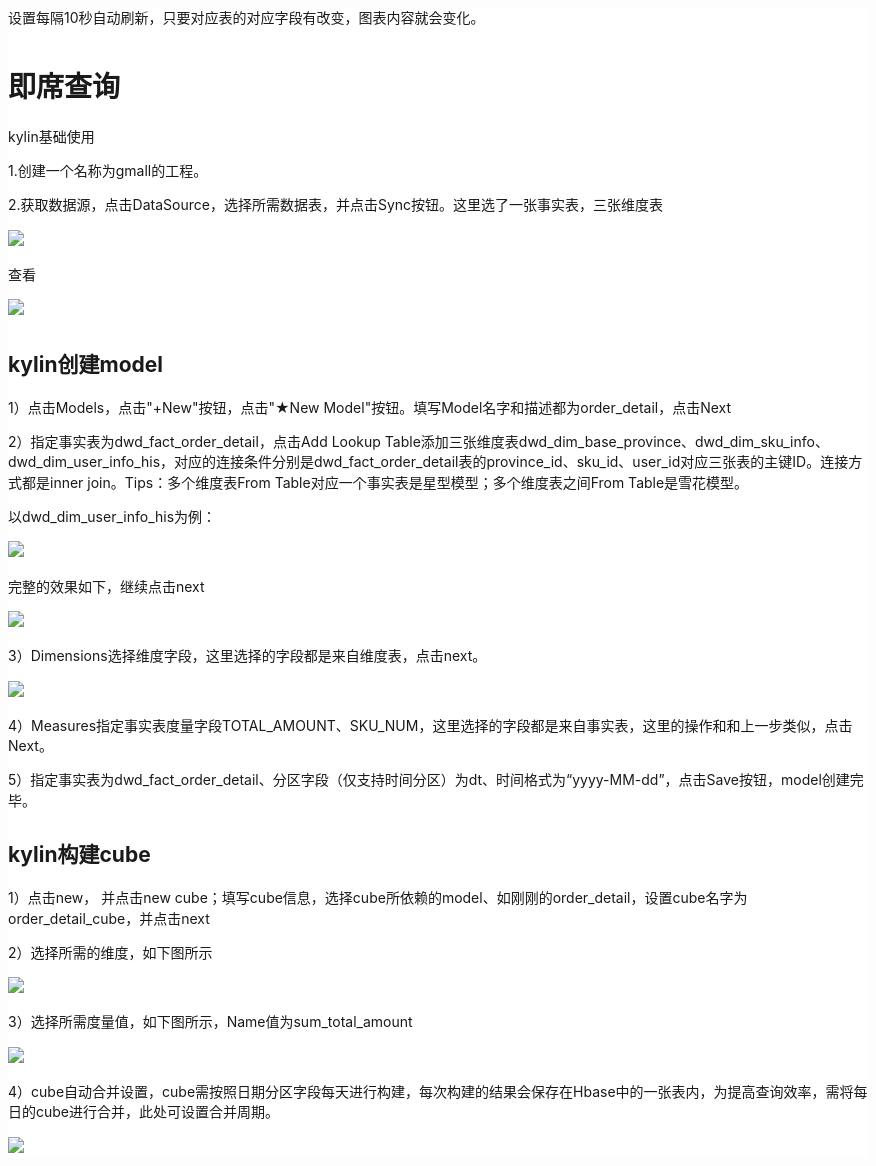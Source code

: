 设置每隔10秒自动刷新，只要对应表的对应字段有改变，图表内容就会变化。

# 即席查询

kylin基础使用

1.创建一个名称为gmall的工程。

2.获取数据源，点击DataSource，选择所需数据表，并点击Sync按钮。这里选了一张事实表，三张维度表

![](https://p9-juejin.byteimg.com/tos-cn-i-k3u1fbpfcp/3bc73af6fe234e6188948dcdcb602c6c~tplv-k3u1fbpfcp-zoom-1.image)

查看

![](https://p9-juejin.byteimg.com/tos-cn-i-k3u1fbpfcp/c0755985d72d465487d3c96e89896f40~tplv-k3u1fbpfcp-zoom-1.image)

## kylin创建model

1）点击Models，点击"+New"按钮，点击"★New Model"按钮。填写Model名字和描述都为order_detail，点击Next

2）指定事实表为dwd_fact_order_detail，点击Add Lookup Table添加三张维度表dwd_dim_base_province、dwd_dim_sku_info、dwd_dim_user_info_his，对应的连接条件分别是dwd_fact_order_detail表的province_id、sku_id、user_id对应三张表的主键ID。连接方式都是inner join。Tips：多个维度表From Table对应一个事实表是星型模型；多个维度表之间From Table是雪花模型。

以dwd_dim_user_info_his为例：

![](https://p9-juejin.byteimg.com/tos-cn-i-k3u1fbpfcp/628f436331b44672a56650cd0c0c50e7~tplv-k3u1fbpfcp-zoom-1.image)

完整的效果如下，继续点击next

![](https://p1-juejin.byteimg.com/tos-cn-i-k3u1fbpfcp/2f2cc117062e497ea64886fdb14745d0~tplv-k3u1fbpfcp-zoom-1.image)

3）Dimensions选择维度字段，这里选择的字段都是来自维度表，点击next。

![](https://p3-juejin.byteimg.com/tos-cn-i-k3u1fbpfcp/4d469ae06aa54978a18aa3d3dac6618f~tplv-k3u1fbpfcp-zoom-1.image)

 4）Measures指定事实表度量字段TOTAL_AMOUNT、SKU_NUM，这里选择的字段都是来自事实表，这里的操作和和上一步类似，点击Next。

5）指定事实表为dwd_fact_order_detail、分区字段（仅支持时间分区）为dt、时间格式为“yyyy-MM-dd”，点击Save按钮，model创建完毕。

## kylin构建cube

1）点击new， 并点击new cube；填写cube信息，选择cube所依赖的model、如刚刚的order_detail，设置cube名字为order_detail_cube，并点击next

2）选择所需的维度，如下图所示

![](https://p6-juejin.byteimg.com/tos-cn-i-k3u1fbpfcp/33614ae135e84f67a6953bf32fd240e3~tplv-k3u1fbpfcp-zoom-1.image)

3）选择所需度量值，如下图所示，Name值为sum_total_amount

![](https://p1-juejin.byteimg.com/tos-cn-i-k3u1fbpfcp/ae4f8796f55d4a648dc72b9820ed6ed5~tplv-k3u1fbpfcp-zoom-1.image)

4）cube自动合并设置，cube需按照日期分区字段每天进行构建，每次构建的结果会保存在Hbase中的一张表内，为提高查询效率，需将每日的cube进行合并，此处可设置合并周期。

![](https://p9-juejin.byteimg.com/tos-cn-i-k3u1fbpfcp/be4939cf32044befa4aede41d22b4241~tplv-k3u1fbpfcp-zoom-1.image)
